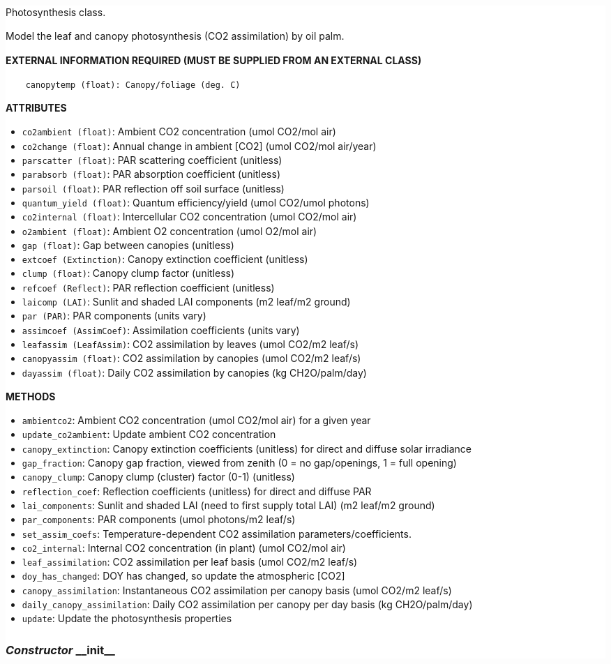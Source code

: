 Photosynthesis class.

Model the leaf and canopy photosynthesis (CO2 assimilation) by oil palm.

__EXTERNAL INFORMATION REQUIRED (MUST BE SUPPLIED FROM AN EXTERNAL CLASS)__


```text
    canopytemp (float): Canopy/foliage (deg. C)
```

__ATTRIBUTES__

- `co2ambient (float)`: Ambient CO2 concentration (umol CO2/mol air)
- `co2change (float)`: Annual change in ambient [CO2] (umol CO2/mol air/year)
- `parscatter (float)`: PAR scattering coefficient (unitless)
- `parabsorb (float)`: PAR absorption coefficient (unitless)
- `parsoil (float)`: PAR reflection off soil surface (unitless)
- `quantum_yield (float)`: Quantum efficiency/yield (umol CO2/umol photons)
- `co2internal (float)`: Intercellular CO2 concentration (umol CO2/mol air)
- `o2ambient (float)`: Ambient O2 concentration (umol O2/mol air)
- `gap (float)`: Gap between canopies (unitless)
- `extcoef (Extinction)`: Canopy extinction coefficient (unitless)
- `clump (float)`: Canopy clump factor (unitless)
- `refcoef (Reflect)`: PAR reflection coefficient (unitless)
- `laicomp (LAI)`: Sunlit and shaded LAI components (m2 leaf/m2 ground)
- `par (PAR)`: PAR components (units vary)
- `assimcoef (AssimCoef)`: Assimilation coefficients (units vary)
- `leafassim (LeafAssim)`: CO2 assimilation by leaves (umol CO2/m2 leaf/s)
- `canopyassim (float)`: CO2 assimilation by canopies (umol CO2/m2 leaf/s)
- `dayassim (float)`: Daily CO2 assimilation by canopies (kg CH2O/palm/day)

__METHODS__

- `ambientco2`: Ambient CO2 concentration (umol CO2/mol air) for a given year
- `update_co2ambient`: Update ambient CO2 concentration
- `canopy_extinction`: Canopy extinction coefficients (unitless) for
                        direct and diffuse solar irradiance
- `gap_fraction`: Canopy gap fraction, viewed from zenith
                  (0 = no gap/openings, 1 = full opening)
- `canopy_clump`: Canopy clump (cluster) factor (0-1) (unitless)
- `reflection_coef`: Reflection coefficients (unitless) for direct and diffuse PAR
- `lai_components`: Sunlit and shaded LAI (need to first supply total LAI) (m2 leaf/m2 ground)
- `par_components`: PAR components (umol photons/m2 leaf/s)
- `set_assim_coefs`: Temperature-dependent CO2 assimilation parameters/coefficients.
- `co2_internal`: Internal CO2 concentration (in plant) (umol CO2/mol air)
- `leaf_assimilation`: CO2 assimilation per leaf basis (umol CO2/m2 leaf/s)
- `doy_has_changed`: DOY has changed, so update the atmospheric [CO2]
- `canopy_assimilation`: Instantaneous CO2 assimilation per canopy basis (umol CO2/m2 leaf/s)
- `daily_canopy_assimilation`: Daily CO2 assimilation per canopy per day basis
                               (kg CH2O/palm/day)
- `update`: Update the photosynthesis properties


<h3 id="photosyn.Photosyn.__init__"><em>Constructor</em> __init__</h3>
